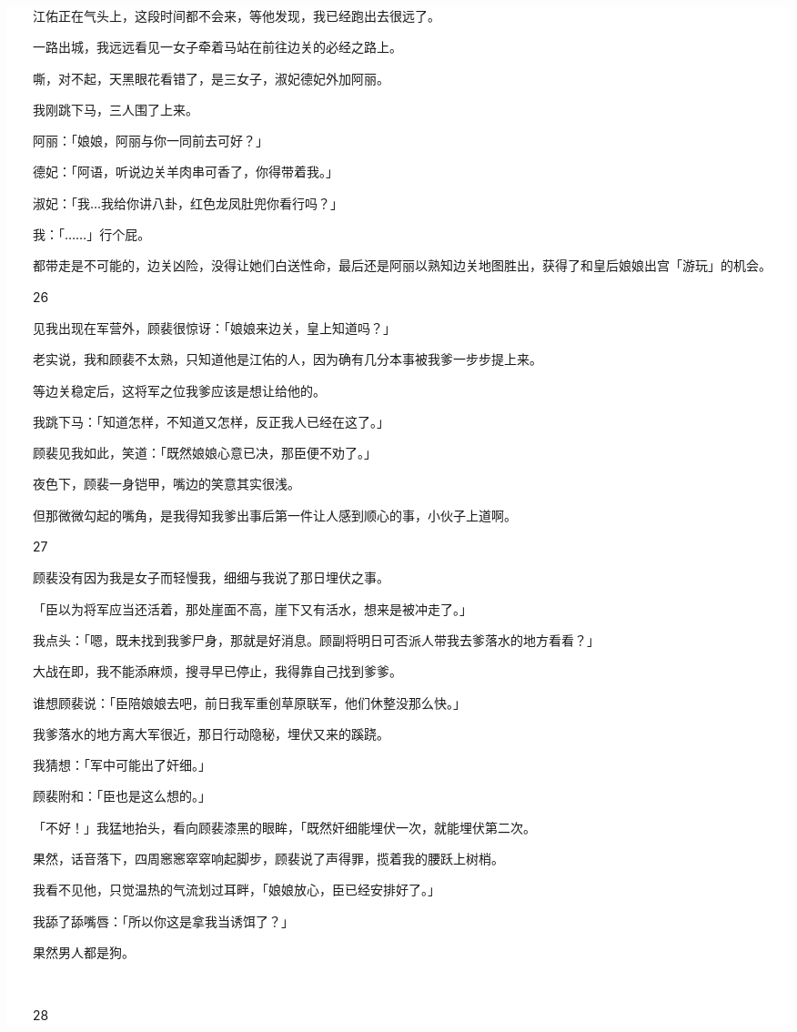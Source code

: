 &emsp;&emsp;江佑正在气头上，这段时间都不会来，等他发现，我已经跑出去很远了。  
  
&emsp;&emsp;一路出城，我远远看见一女子牵着马站在前往边关的必经之路上。  
  
&emsp;&emsp;嘶，对不起，天黑眼花看错了，是三女子，淑妃德妃外加阿丽。  
  
&emsp;&emsp;我刚跳下马，三人围了上来。  
  
&emsp;&emsp;阿丽：「娘娘，阿丽与你一同前去可好？」  
  
&emsp;&emsp;德妃：「阿语，听说边关羊肉串可香了，你得带着我。」  
  
&emsp;&emsp;淑妃：「我...我给你讲八卦，红色龙凤肚兜你看行吗？」  
  
&emsp;&emsp;我：「……」行个屁。  
  
&emsp;&emsp;都带走是不可能的，边关凶险，没得让她们白送性命，最后还是阿丽以熟知边关地图胜出，获得了和皇后娘娘出宫「游玩」的机会。  
  
&emsp;&emsp;26  
  
&emsp;&emsp;见我出现在军营外，顾裴很惊讶：「娘娘来边关，皇上知道吗？」  
  
&emsp;&emsp;老实说，我和顾裴不太熟，只知道他是江佑的人，因为确有几分本事被我爹一步步提上来。  
  
&emsp;&emsp;等边关稳定后，这将军之位我爹应该是想让给他的。  
  
&emsp;&emsp;我跳下马：「知道怎样，不知道又怎样，反正我人已经在这了。」  
  
&emsp;&emsp;顾裴见我如此，笑道：「既然娘娘心意已决，那臣便不劝了。」  
  
&emsp;&emsp;夜色下，顾裴一身铠甲，嘴边的笑意其实很浅。  
  
&emsp;&emsp;但那微微勾起的嘴角，是我得知我爹出事后第一件让人感到顺心的事，小伙子上道啊。  
  
&emsp;&emsp;27  
  
&emsp;&emsp;顾裴没有因为我是女子而轻慢我，细细与我说了那日埋伏之事。  
  
&emsp;&emsp;「臣以为将军应当还活着，那处崖面不高，崖下又有活水，想来是被冲走了。」  
  
&emsp;&emsp;我点头：「嗯，既未找到我爹尸身，那就是好消息。顾副将明日可否派人带我去爹落水的地方看看？」  
  
&emsp;&emsp;大战在即，我不能添麻烦，搜寻早已停止，我得靠自己找到爹爹。  
  
&emsp;&emsp;谁想顾裴说：「臣陪娘娘去吧，前日我军重创草原联军，他们休整没那么快。」  
  
&emsp;&emsp;我爹落水的地方离大军很近，那日行动隐秘，埋伏又来的蹊跷。  
  
&emsp;&emsp;我猜想：「军中可能出了奸细。」  
  
&emsp;&emsp;顾裴附和：「臣也是这么想的。」  
  
&emsp;&emsp;「不好！」我猛地抬头，看向顾裴漆黑的眼眸，「既然奸细能埋伏一次，就能埋伏第二次。  
  
&emsp;&emsp;果然，话音落下，四周窸窸窣窣响起脚步，顾裴说了声得罪，揽着我的腰跃上树梢。  
  
&emsp;&emsp;我看不见他，只觉温热的气流划过耳畔，「娘娘放心，臣已经安排好了。」  
  
&emsp;&emsp;我舔了舔嘴唇：「所以你这是拿我当诱饵了？」  
  
&emsp;&emsp;果然男人都是狗。  
  
&emsp;&emsp;   
  
&emsp;&emsp;28  
  